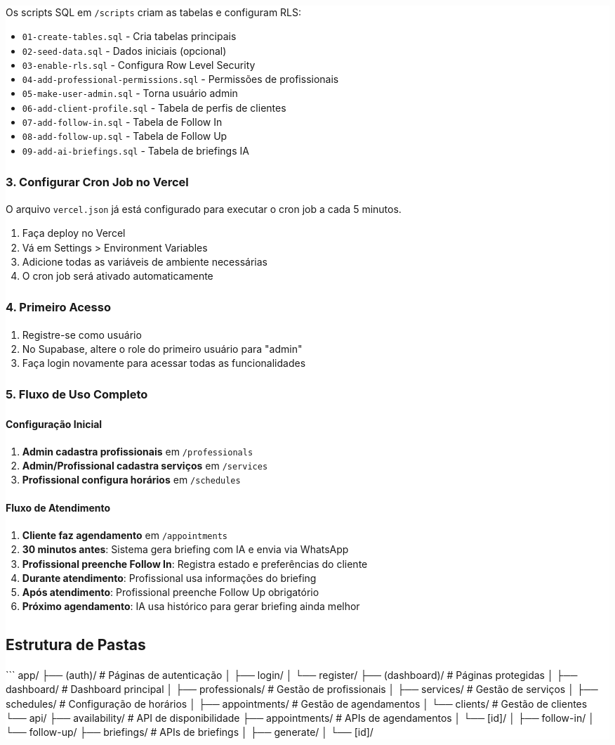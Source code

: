 Os scripts SQL em `/scripts` criam as tabelas e configuram RLS:
- `01-create-tables.sql` - Cria tabelas principais
- `02-seed-data.sql` - Dados iniciais (opcional)
- `03-enable-rls.sql` - Configura Row Level Security
- `04-add-professional-permissions.sql` - Permissões de profissionais
- `05-make-user-admin.sql` - Torna usuário admin
- `06-add-client-profile.sql` - Tabela de perfis de clientes
- `07-add-follow-in.sql` - Tabela de Follow In
- `08-add-follow-up.sql` - Tabela de Follow Up
- `09-add-ai-briefings.sql` - Tabela de briefings IA

### 3. Configurar Cron Job no Vercel

O arquivo `vercel.json` já está configurado para executar o cron job a cada 5 minutos.

1. Faça deploy no Vercel
2. Vá em Settings > Environment Variables
3. Adicione todas as variáveis de ambiente necessárias
4. O cron job será ativado automaticamente

### 4. Primeiro Acesso

1. Registre-se como usuário
2. No Supabase, altere o role do primeiro usuário para "admin"
3. Faça login novamente para acessar todas as funcionalidades

### 5. Fluxo de Uso Completo

#### Configuração Inicial
1. **Admin cadastra profissionais** em `/professionals`
2. **Admin/Profissional cadastra serviços** em `/services`
3. **Profissional configura horários** em `/schedules`

#### Fluxo de Atendimento
1. **Cliente faz agendamento** em `/appointments`
2. **30 minutos antes**: Sistema gera briefing com IA e envia via WhatsApp
3. **Profissional preenche Follow In**: Registra estado e preferências do cliente
4. **Durante atendimento**: Profissional usa informações do briefing
5. **Após atendimento**: Profissional preenche Follow Up obrigatório
6. **Próximo agendamento**: IA usa histórico para gerar briefing ainda melhor

## Estrutura de Pastas

\`\`\`
app/
├── (auth)/              # Páginas de autenticação
│   ├── login/
│   └── register/
├── (dashboard)/         # Páginas protegidas
│   ├── dashboard/       # Dashboard principal
│   ├── professionals/   # Gestão de profissionais
│   ├── services/        # Gestão de serviços
│   ├── schedules/       # Configuração de horários
│   ├── appointments/    # Gestão de agendamentos
│   └── clients/         # Gestão de clientes
└── api/
    ├── availability/    # API de disponibilidade
    ├── appointments/    # APIs de agendamentos
    │   └── [id]/
    │       ├── follow-in/
    │       └── follow-up/
    ├── briefings/       # APIs de briefings
    │   ├── generate/
    │   └── [id]/